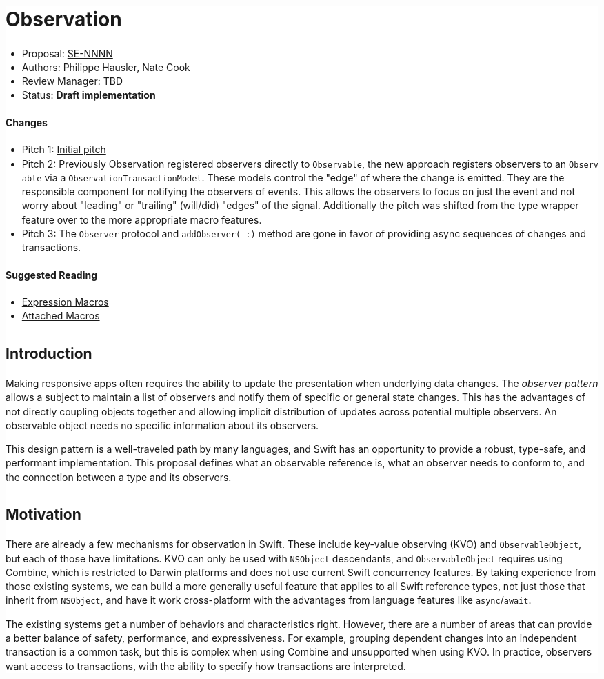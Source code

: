 # Observation

* Proposal: [SE-NNNN](NNNN-observation.md)
* Authors: [Philippe Hausler](https://github.com/phausler), [Nate Cook](https://github.com/natecook1000)
* Review Manager: TBD
* Status: **Draft implementation**

#### Changes

* Pitch 1: [Initial pitch](https://forums.swift.org/t/pitch-observation/62051)
* Pitch 2: Previously Observation registered observers directly to `Observable`, the new approach registers observers to an `Observable` via a `ObservationTransactionModel`. These models control the "edge" of where the change is emitted. They are the responsible component for notifying the observers of events. This allows the observers to focus on just the event and not worry about "leading" or "trailing" (will/did) "edges" of the signal. Additionally the pitch was shifted from the type wrapper feature over to the more appropriate macro features.
* Pitch 3: The `Observer` protocol and `addObserver(_:)` method are gone in favor of providing async sequences of changes and transactions.

#### Suggested Reading

* [Expression Macros](https://github.com/apple/swift-evolution/blob/main/proposals/0382-expression-macros.md)
* [Attached Macros](https://github.com/DougGregor/swift-evolution/blob/attached-macros/proposals/nnnn-attached-macros.md)

## Introduction

Making responsive apps often requires the ability to update the presentation when underlying data changes. The _observer pattern_ allows a subject to maintain a list of observers and notify them of specific or general state changes. This has the advantages of not directly coupling objects together and allowing implicit distribution of updates across potential multiple observers. An observable object needs no specific information about its observers.

This design pattern is a well-traveled path by many languages, and Swift has an opportunity to provide a robust, type-safe, and performant implementation. This proposal defines what an observable reference is, what an observer needs to conform to, and the connection between a type and its observers.

## Motivation

There are already a few mechanisms for observation in Swift. These include key-value observing (KVO) and `ObservableObject`, but each of those have limitations. KVO can only be used with `NSObject` descendants, and `ObservableObject` requires using Combine, which is restricted to Darwin platforms and does not use current Swift concurrency features. By taking experience from those existing systems, we can build a more generally useful feature that applies to all Swift reference types, not just those that inherit from `NSObject`, and have it work cross-platform with the advantages from language features like `async`/`await`.

The existing systems get a number of behaviors and characteristics right. However, there are a number of areas that can provide a better balance of safety, performance, and expressiveness. For example, grouping dependent changes into an independent transaction is a common task, but this is complex when using Combine and unsupported when using KVO. In practice, observers want access to transactions, with the ability to specify how transactions are interpreted.
